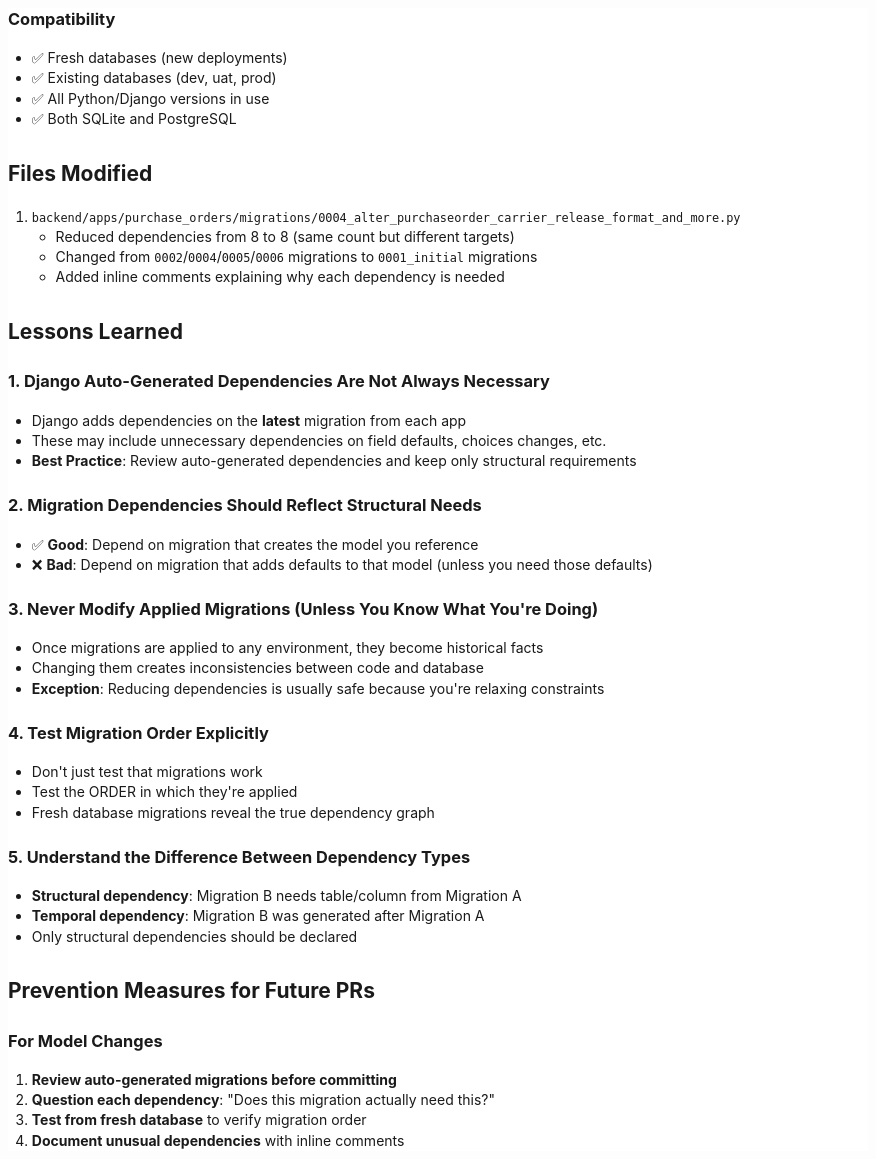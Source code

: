 ### Compatibility
- ✅ Fresh databases (new deployments)
- ✅ Existing databases (dev, uat, prod)
- ✅ All Python/Django versions in use
- ✅ Both SQLite and PostgreSQL

## Files Modified

1. `backend/apps/purchase_orders/migrations/0004_alter_purchaseorder_carrier_release_format_and_more.py`
   - Reduced dependencies from 8 to 8 (same count but different targets)
   - Changed from `0002`/`0004`/`0005`/`0006` migrations to `0001_initial` migrations
   - Added inline comments explaining why each dependency is needed

## Lessons Learned

### 1. Django Auto-Generated Dependencies Are Not Always Necessary
- Django adds dependencies on the **latest** migration from each app
- These may include unnecessary dependencies on field defaults, choices changes, etc.
- **Best Practice**: Review auto-generated dependencies and keep only structural requirements

### 2. Migration Dependencies Should Reflect Structural Needs
- ✅ **Good**: Depend on migration that creates the model you reference
- ❌ **Bad**: Depend on migration that adds defaults to that model (unless you need those defaults)

### 3. Never Modify Applied Migrations (Unless You Know What You're Doing)
- Once migrations are applied to any environment, they become historical facts
- Changing them creates inconsistencies between code and database
- **Exception**: Reducing dependencies is usually safe because you're relaxing constraints

### 4. Test Migration Order Explicitly
- Don't just test that migrations work
- Test the ORDER in which they're applied
- Fresh database migrations reveal the true dependency graph

### 5. Understand the Difference Between Dependency Types
- **Structural dependency**: Migration B needs table/column from Migration A
- **Temporal dependency**: Migration B was generated after Migration A
- Only structural dependencies should be declared

## Prevention Measures for Future PRs

### For Model Changes
1. **Review auto-generated migrations before committing**
2. **Question each dependency**: "Does this migration actually need this?"
3. **Test from fresh database** to verify migration order
4. **Document unusual dependencies** with inline comments
